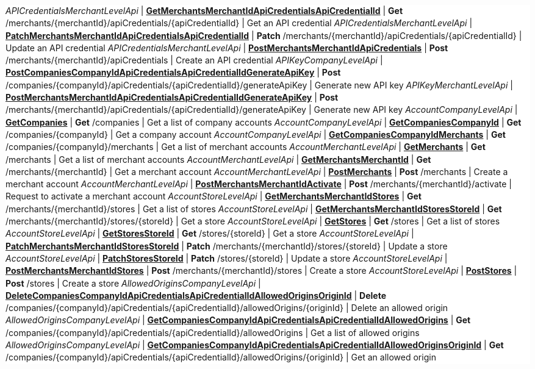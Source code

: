 *APICredentialsMerchantLevelApi* | [**GetMerchantsMerchantIdApiCredentialsApiCredentialId**](docs/APICredentialsMerchantLevelApi.md#getmerchantsmerchantidapicredentialsapicredentialid) | **Get** /merchants/{merchantId}/apiCredentials/{apiCredentialId} | Get an API credential
*APICredentialsMerchantLevelApi* | [**PatchMerchantsMerchantIdApiCredentialsApiCredentialId**](docs/APICredentialsMerchantLevelApi.md#patchmerchantsmerchantidapicredentialsapicredentialid) | **Patch** /merchants/{merchantId}/apiCredentials/{apiCredentialId} | Update an API credential
*APICredentialsMerchantLevelApi* | [**PostMerchantsMerchantIdApiCredentials**](docs/APICredentialsMerchantLevelApi.md#postmerchantsmerchantidapicredentials) | **Post** /merchants/{merchantId}/apiCredentials | Create an API credential
*APIKeyCompanyLevelApi* | [**PostCompaniesCompanyIdApiCredentialsApiCredentialIdGenerateApiKey**](docs/APIKeyCompanyLevelApi.md#postcompaniescompanyidapicredentialsapicredentialidgenerateapikey) | **Post** /companies/{companyId}/apiCredentials/{apiCredentialId}/generateApiKey | Generate new API key
*APIKeyMerchantLevelApi* | [**PostMerchantsMerchantIdApiCredentialsApiCredentialIdGenerateApiKey**](docs/APIKeyMerchantLevelApi.md#postmerchantsmerchantidapicredentialsapicredentialidgenerateapikey) | **Post** /merchants/{merchantId}/apiCredentials/{apiCredentialId}/generateApiKey | Generate new API key
*AccountCompanyLevelApi* | [**GetCompanies**](docs/AccountCompanyLevelApi.md#getcompanies) | **Get** /companies | Get a list of company accounts
*AccountCompanyLevelApi* | [**GetCompaniesCompanyId**](docs/AccountCompanyLevelApi.md#getcompaniescompanyid) | **Get** /companies/{companyId} | Get a company account
*AccountCompanyLevelApi* | [**GetCompaniesCompanyIdMerchants**](docs/AccountCompanyLevelApi.md#getcompaniescompanyidmerchants) | **Get** /companies/{companyId}/merchants | Get a list of merchant accounts
*AccountMerchantLevelApi* | [**GetMerchants**](docs/AccountMerchantLevelApi.md#getmerchants) | **Get** /merchants | Get a list of merchant accounts
*AccountMerchantLevelApi* | [**GetMerchantsMerchantId**](docs/AccountMerchantLevelApi.md#getmerchantsmerchantid) | **Get** /merchants/{merchantId} | Get a merchant account
*AccountMerchantLevelApi* | [**PostMerchants**](docs/AccountMerchantLevelApi.md#postmerchants) | **Post** /merchants | Create a merchant account
*AccountMerchantLevelApi* | [**PostMerchantsMerchantIdActivate**](docs/AccountMerchantLevelApi.md#postmerchantsmerchantidactivate) | **Post** /merchants/{merchantId}/activate | Request to activate a merchant account
*AccountStoreLevelApi* | [**GetMerchantsMerchantIdStores**](docs/AccountStoreLevelApi.md#getmerchantsmerchantidstores) | **Get** /merchants/{merchantId}/stores | Get a list of stores
*AccountStoreLevelApi* | [**GetMerchantsMerchantIdStoresStoreId**](docs/AccountStoreLevelApi.md#getmerchantsmerchantidstoresstoreid) | **Get** /merchants/{merchantId}/stores/{storeId} | Get a store
*AccountStoreLevelApi* | [**GetStores**](docs/AccountStoreLevelApi.md#getstores) | **Get** /stores | Get a list of stores
*AccountStoreLevelApi* | [**GetStoresStoreId**](docs/AccountStoreLevelApi.md#getstoresstoreid) | **Get** /stores/{storeId} | Get a store
*AccountStoreLevelApi* | [**PatchMerchantsMerchantIdStoresStoreId**](docs/AccountStoreLevelApi.md#patchmerchantsmerchantidstoresstoreid) | **Patch** /merchants/{merchantId}/stores/{storeId} | Update a store
*AccountStoreLevelApi* | [**PatchStoresStoreId**](docs/AccountStoreLevelApi.md#patchstoresstoreid) | **Patch** /stores/{storeId} | Update a store
*AccountStoreLevelApi* | [**PostMerchantsMerchantIdStores**](docs/AccountStoreLevelApi.md#postmerchantsmerchantidstores) | **Post** /merchants/{merchantId}/stores | Create a store
*AccountStoreLevelApi* | [**PostStores**](docs/AccountStoreLevelApi.md#poststores) | **Post** /stores | Create a store
*AllowedOriginsCompanyLevelApi* | [**DeleteCompaniesCompanyIdApiCredentialsApiCredentialIdAllowedOriginsOriginId**](docs/AllowedOriginsCompanyLevelApi.md#deletecompaniescompanyidapicredentialsapicredentialidallowedoriginsoriginid) | **Delete** /companies/{companyId}/apiCredentials/{apiCredentialId}/allowedOrigins/{originId} | Delete an allowed origin
*AllowedOriginsCompanyLevelApi* | [**GetCompaniesCompanyIdApiCredentialsApiCredentialIdAllowedOrigins**](docs/AllowedOriginsCompanyLevelApi.md#getcompaniescompanyidapicredentialsapicredentialidallowedorigins) | **Get** /companies/{companyId}/apiCredentials/{apiCredentialId}/allowedOrigins | Get a list of allowed origins
*AllowedOriginsCompanyLevelApi* | [**GetCompaniesCompanyIdApiCredentialsApiCredentialIdAllowedOriginsOriginId**](docs/AllowedOriginsCompanyLevelApi.md#getcompaniescompanyidapicredentialsapicredentialidallowedoriginsoriginid) | **Get** /companies/{companyId}/apiCredentials/{apiCredentialId}/allowedOrigins/{originId} | Get an allowed origin